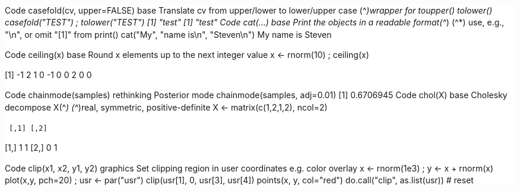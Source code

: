 Code
casefold(cv, upper=FALSE)
base
Translate cv from upper/lower to lower/upper case
\(^*\)wrapper for toupper() tolower()
casefold("TEST") ; tolower("TEST")
[1] "test"
[1] "test"
Code
cat(...)
base
Print the objects in a readable format\(^*\)
\(^*\) use, e.g., "\n", or omit "[1]" from print()
cat("My", "name is\n", "Steven\n") 
My name is
 Steven
	
Code
ceiling(x)
base
Round x elements up to the next integer value
x <- rnorm(10) ; ceiling(x)

 [1] -1  2  1  0 -1  0  0  2  0  0
	
Code
chainmode(samples)
rethinking
Posterior mode
chainmode(samples, adj=0.01)
[1] 0.6706945
Code
chol(X)
base
Cholesky decompose X\(^*\)
\(^*\)real, symmetric, positive-definite
X <- matrix(c(1,2,1,2), ncol=2)

     [,1] [,2]
[1,]    1    1
[2,]    0    1
	
Code
clip(x1, x2, y1, y2)
graphics
Set clipping region in user coordinates
e.g. color overlay
x <- rnorm(1e3) ; y <- x + rnorm(x)
plot(x,y, pch=20) ; usr <- par("usr") 
clip(usr[1], 0, usr[3], usr[4])
points(x, y, col="red")
do.call("clip", as.list(usr))  # reset

	